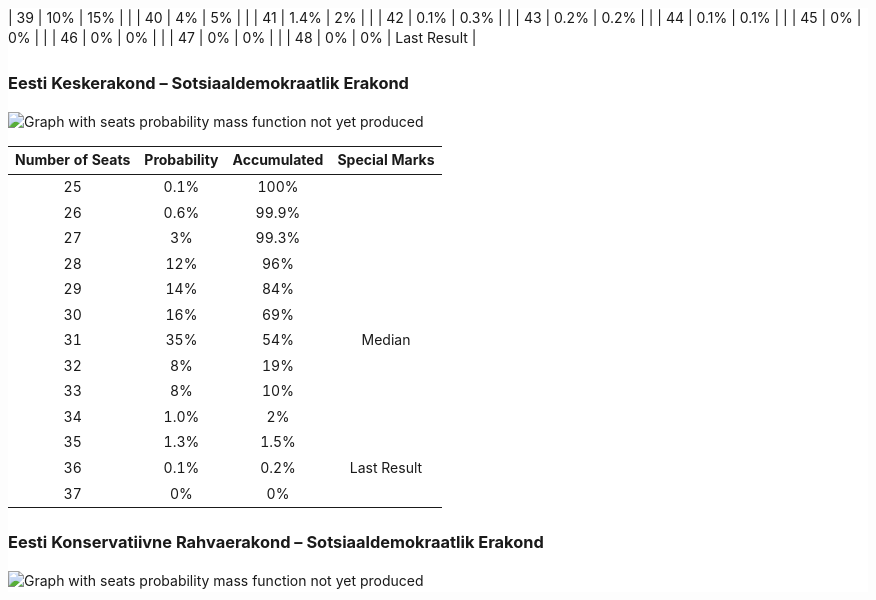 | 39 | 10% | 15% |  |
| 40 | 4% | 5% |  |
| 41 | 1.4% | 2% |  |
| 42 | 0.1% | 0.3% |  |
| 43 | 0.2% | 0.2% |  |
| 44 | 0.1% | 0.1% |  |
| 45 | 0% | 0% |  |
| 46 | 0% | 0% |  |
| 47 | 0% | 0% |  |
| 48 | 0% | 0% | Last Result |

### Eesti Keskerakond – Sotsiaaldemokraatlik Erakond

![Graph with seats probability mass function not yet produced](2020-02-26-Norstat-coalitions-seats-pmf-kesk–sde.png "Seats Probability Mass Function")

| Number of Seats | Probability | Accumulated | Special Marks |
|:---------------:|:-----------:|:-----------:|:-------------:|
| 25 | 0.1% | 100% |  |
| 26 | 0.6% | 99.9% |  |
| 27 | 3% | 99.3% |  |
| 28 | 12% | 96% |  |
| 29 | 14% | 84% |  |
| 30 | 16% | 69% |  |
| 31 | 35% | 54% | Median |
| 32 | 8% | 19% |  |
| 33 | 8% | 10% |  |
| 34 | 1.0% | 2% |  |
| 35 | 1.3% | 1.5% |  |
| 36 | 0.1% | 0.2% | Last Result |
| 37 | 0% | 0% |  |

### Eesti Konservatiivne Rahvaerakond – Sotsiaaldemokraatlik Erakond

![Graph with seats probability mass function not yet produced](2020-02-26-Norstat-coalitions-seats-pmf-ekre–sde.png "Seats Probability Mass Function")
